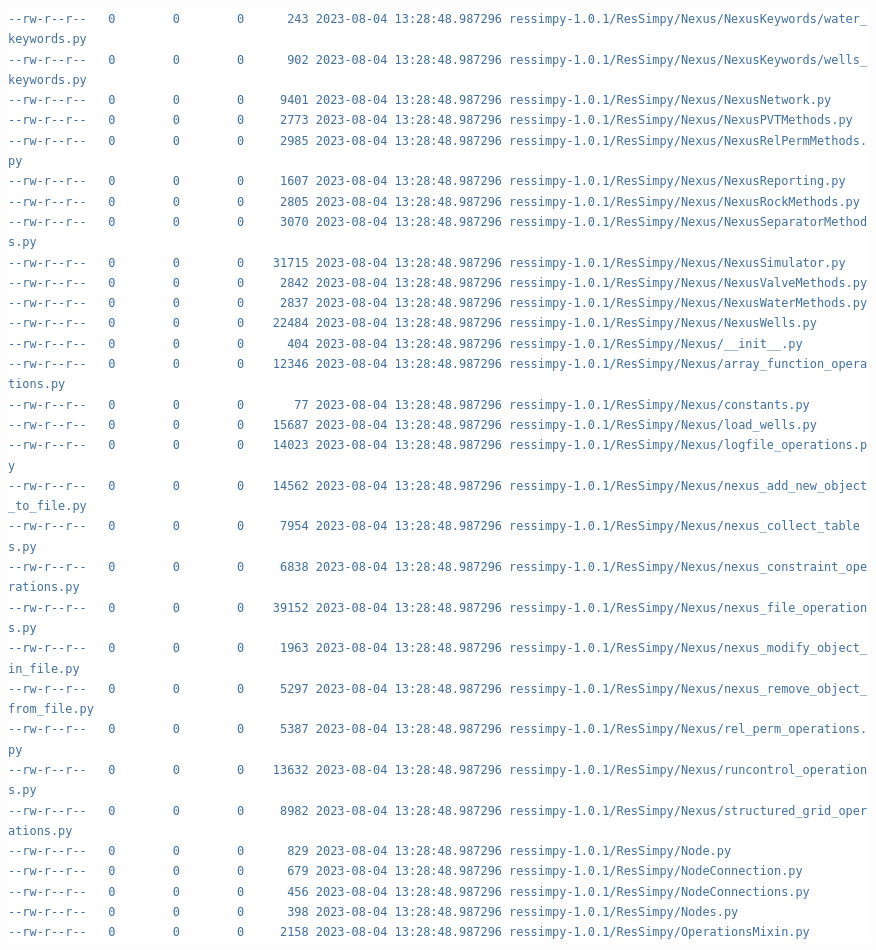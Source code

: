 ```diff
--rw-r--r--   0        0        0      243 2023-08-04 13:28:48.987296 ressimpy-1.0.1/ResSimpy/Nexus/NexusKeywords/water_keywords.py
--rw-r--r--   0        0        0      902 2023-08-04 13:28:48.987296 ressimpy-1.0.1/ResSimpy/Nexus/NexusKeywords/wells_keywords.py
--rw-r--r--   0        0        0     9401 2023-08-04 13:28:48.987296 ressimpy-1.0.1/ResSimpy/Nexus/NexusNetwork.py
--rw-r--r--   0        0        0     2773 2023-08-04 13:28:48.987296 ressimpy-1.0.1/ResSimpy/Nexus/NexusPVTMethods.py
--rw-r--r--   0        0        0     2985 2023-08-04 13:28:48.987296 ressimpy-1.0.1/ResSimpy/Nexus/NexusRelPermMethods.py
--rw-r--r--   0        0        0     1607 2023-08-04 13:28:48.987296 ressimpy-1.0.1/ResSimpy/Nexus/NexusReporting.py
--rw-r--r--   0        0        0     2805 2023-08-04 13:28:48.987296 ressimpy-1.0.1/ResSimpy/Nexus/NexusRockMethods.py
--rw-r--r--   0        0        0     3070 2023-08-04 13:28:48.987296 ressimpy-1.0.1/ResSimpy/Nexus/NexusSeparatorMethods.py
--rw-r--r--   0        0        0    31715 2023-08-04 13:28:48.987296 ressimpy-1.0.1/ResSimpy/Nexus/NexusSimulator.py
--rw-r--r--   0        0        0     2842 2023-08-04 13:28:48.987296 ressimpy-1.0.1/ResSimpy/Nexus/NexusValveMethods.py
--rw-r--r--   0        0        0     2837 2023-08-04 13:28:48.987296 ressimpy-1.0.1/ResSimpy/Nexus/NexusWaterMethods.py
--rw-r--r--   0        0        0    22484 2023-08-04 13:28:48.987296 ressimpy-1.0.1/ResSimpy/Nexus/NexusWells.py
--rw-r--r--   0        0        0      404 2023-08-04 13:28:48.987296 ressimpy-1.0.1/ResSimpy/Nexus/__init__.py
--rw-r--r--   0        0        0    12346 2023-08-04 13:28:48.987296 ressimpy-1.0.1/ResSimpy/Nexus/array_function_operations.py
--rw-r--r--   0        0        0       77 2023-08-04 13:28:48.987296 ressimpy-1.0.1/ResSimpy/Nexus/constants.py
--rw-r--r--   0        0        0    15687 2023-08-04 13:28:48.987296 ressimpy-1.0.1/ResSimpy/Nexus/load_wells.py
--rw-r--r--   0        0        0    14023 2023-08-04 13:28:48.987296 ressimpy-1.0.1/ResSimpy/Nexus/logfile_operations.py
--rw-r--r--   0        0        0    14562 2023-08-04 13:28:48.987296 ressimpy-1.0.1/ResSimpy/Nexus/nexus_add_new_object_to_file.py
--rw-r--r--   0        0        0     7954 2023-08-04 13:28:48.987296 ressimpy-1.0.1/ResSimpy/Nexus/nexus_collect_tables.py
--rw-r--r--   0        0        0     6838 2023-08-04 13:28:48.987296 ressimpy-1.0.1/ResSimpy/Nexus/nexus_constraint_operations.py
--rw-r--r--   0        0        0    39152 2023-08-04 13:28:48.987296 ressimpy-1.0.1/ResSimpy/Nexus/nexus_file_operations.py
--rw-r--r--   0        0        0     1963 2023-08-04 13:28:48.987296 ressimpy-1.0.1/ResSimpy/Nexus/nexus_modify_object_in_file.py
--rw-r--r--   0        0        0     5297 2023-08-04 13:28:48.987296 ressimpy-1.0.1/ResSimpy/Nexus/nexus_remove_object_from_file.py
--rw-r--r--   0        0        0     5387 2023-08-04 13:28:48.987296 ressimpy-1.0.1/ResSimpy/Nexus/rel_perm_operations.py
--rw-r--r--   0        0        0    13632 2023-08-04 13:28:48.987296 ressimpy-1.0.1/ResSimpy/Nexus/runcontrol_operations.py
--rw-r--r--   0        0        0     8982 2023-08-04 13:28:48.987296 ressimpy-1.0.1/ResSimpy/Nexus/structured_grid_operations.py
--rw-r--r--   0        0        0      829 2023-08-04 13:28:48.987296 ressimpy-1.0.1/ResSimpy/Node.py
--rw-r--r--   0        0        0      679 2023-08-04 13:28:48.987296 ressimpy-1.0.1/ResSimpy/NodeConnection.py
--rw-r--r--   0        0        0      456 2023-08-04 13:28:48.987296 ressimpy-1.0.1/ResSimpy/NodeConnections.py
--rw-r--r--   0        0        0      398 2023-08-04 13:28:48.987296 ressimpy-1.0.1/ResSimpy/Nodes.py
--rw-r--r--   0        0        0     2158 2023-08-04 13:28:48.987296 ressimpy-1.0.1/ResSimpy/OperationsMixin.py
```